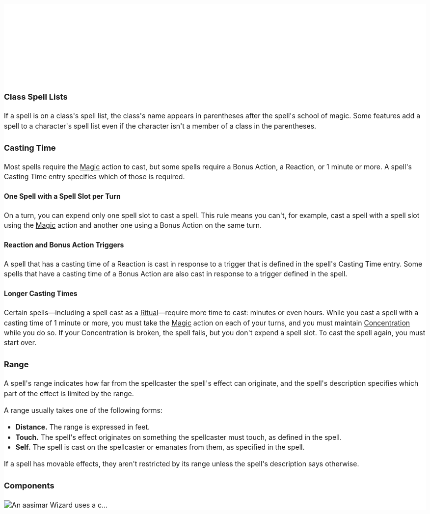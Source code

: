 ![School of Magic; Schools of Magic](3-Mechanics/CLI/tables/school-of-magic-schools-of-magic-xphb.md)

### Class Spell Lists

If a spell is on a class's spell list, the class's name appears in parentheses after the spell's school of magic. Some features add a spell to a character's spell list even if the character isn't a member of a class in the parentheses.

### Casting Time

Most spells require the [Magic](3-Mechanics/CLI/rules/actions.md#Magic) action to cast, but some spells require a Bonus Action, a Reaction, or 1 minute or more. A spell's Casting Time entry specifies which of those is required.

#### One Spell with a Spell Slot per Turn

On a turn, you can expend only one spell slot to cast a spell. This rule means you can't, for example, cast a spell with a spell slot using the [Magic](3-Mechanics/CLI/rules/actions.md#Magic) action and another one using a Bonus Action on the same turn.

#### Reaction and Bonus Action Triggers

A spell that has a casting time of a Reaction is cast in response to a trigger that is defined in the spell's Casting Time entry. Some spells that have a casting time of a Bonus Action are also cast in response to a trigger defined in the spell.

#### Longer Casting Times

Certain spells—including a spell cast as a [Ritual](3-Mechanics/CLI/rules/variant-rules/ritual-xphb.md)—require more time to cast: minutes or even hours. While you cast a spell with a casting time of 1 minute or more, you must take the [Magic](3-Mechanics/CLI/rules/actions.md#Magic) action on each of your turns, and you must maintain [Concentration](3-Mechanics/CLI/rules/conditions.md#Concentration) while you do so. If your Concentration is broken, the spell fails, but you don't expend a spell slot. To cast the spell again, you must start over.

### Range

A spell's range indicates how far from the spellcaster the spell's effect can originate, and the spell's description specifies which part of the effect is limited by the range.

A range usually takes one of the following forms:

- **Distance.** The range is expressed in feet.  
- **Touch.** The spell's effect originates on something the spellcaster must touch, as defined in the spell.  
- **Self.** The spell is cast on the spellcaster or emanates from them, as specified in the spell.  

If a spell has movable effects, they aren't restricted by its range unless the spell's description says otherwise.

### Components

![An aasimar Wizard uses a c...](3-Mechanics/CLI/books/players-handbook-2024/img/182-08-002-aasimar-wizard.webp#center "An aasimar Wizard uses a crystal material component to focus the magic of Cone of Cold")
